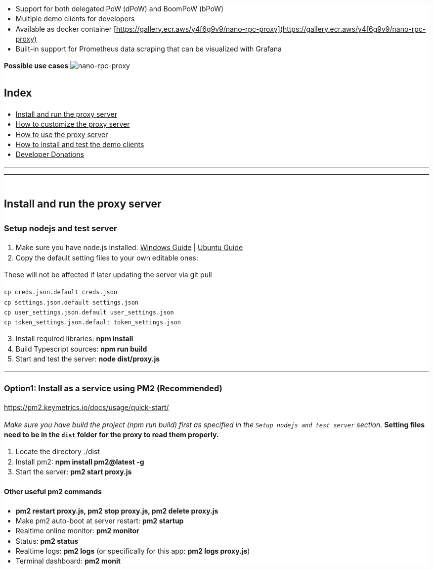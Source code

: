 * Support for both delegated PoW (dPoW) and BoomPoW (bPoW)
* Multiple demo clients for developers
* Available as docker container [https://gallery.ecr.aws/y4f6g9v9/nano-rpc-proxy](https://gallery.ecr.aws/y4f6g9v9/nano-rpc-proxy)
* Built-in support for Prometheus data scraping that can be visualized with Grafana

**Possible use cases**
![nano-rpc-proxy](https://github.com/trustwallet/nano-rpc-proxy/raw/master/media/NanoRPCPRoxy.png)

## Index

* [Install and run the proxy server](#install-and-run-the-proxy-server)
* [How to customize the proxy server](#how-to-customize-the-proxy-server)
* [How to use the proxy server](#how-to-use-the-proxy-server)
* [How to install and test the demo clients](#how-to-install-and-test-the-demo-clients)
* [Developer Donations](#developer-donations)

---
---
---
## Install and run the proxy server
### Setup nodejs and test server
1. Make sure you have node.js installed. [Windows Guide](https://www.liquidweb.com/kb/install-react-js-windows/) | [Ubuntu Guide](https://medium.com/@DanielSayidi/install-and-setup-react-app-on-ubuntu-18-04-3-lts-fcd2c875885a)
2. Copy the default setting files to your own editable ones:

These will not be affected if later updating the server via git pull

    cp creds.json.default creds.json
    cp settings.json.default settings.json
    cp user_settings.json.default user_settings.json
    cp token_settings.json.default token_settings.json

3. Install required libraries: **npm install**
4. Build Typescript sources: **npm run build**
5. Start and test the server: **node dist/proxy.js**
---

### Option1: Install as a service using PM2 (Recommended)
https://pm2.keymetrics.io/docs/usage/quick-start/

_Make sure you have build the project (npm run build) first as specified in the `Setup nodejs and test server` section._
__Setting files need to be in the `dist` folder for the proxy to read them properly.__

1. Locate the directory ./dist
2. Install pm2: **npm install pm2@latest -g**
3. Start the server: **pm2 start proxy.js**

#### Other useful pm2 commands
* **pm2 restart proxy.js, pm2 stop proxy.js, pm2 delete proxy.js**
* Make pm2 auto-boot at server restart: **pm2 startup**
* Realtime online monitor: **pm2 monitor**
* Status: **pm2 status**
* Realtime logs: **pm2 logs** (or specifically for this app: **pm2 logs proxy.js**)
* Terminal dashboard: **pm2 monit**
